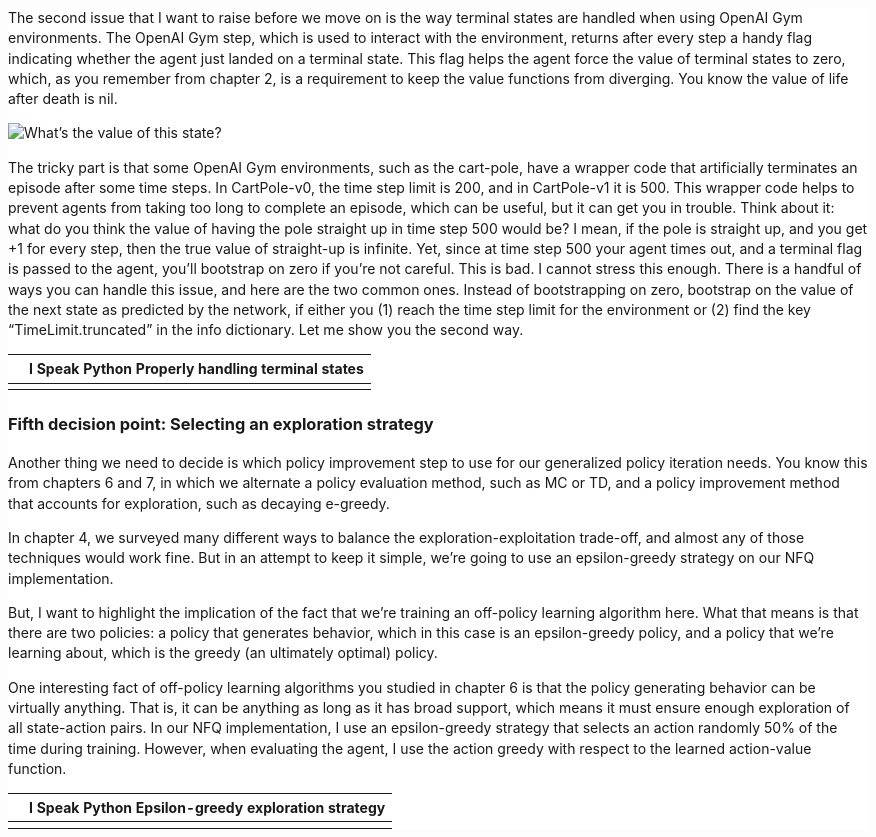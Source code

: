 The second issue that I want to raise before we move on is the way terminal states are handled when using OpenAI Gym environments. The OpenAI Gym step, which is used to interact with the environment, returns after every step a handy flag indicating whether the agent just landed on a terminal state. This flag helps the agent force the value of terminal states to zero, which, as you remember from chapter 2, is a requirement to keep the value functions from diverging. You know the value of life after death is nil.

![What’s the value of this state?](https://drek4537l1klr.cloudfront.net/morales/Figures/08_15.png)

The tricky part is that some OpenAI Gym environments, such as the cart-pole, have a wrapper code that artificially terminates an episode after some time steps. In CartPole-v0, the time step limit is 200, and in CartPole-v1 it is 500. This wrapper code helps to prevent agents from taking too long to complete an episode, which can be useful, but it can get you in trouble. Think about it: what do you think the value of having the pole straight up in time step 500 would be? I mean, if the pole is straight up, and you get +1 for every step, then the true value of straight-up is infinite. Yet, since at time step 500 your agent times out, and a terminal flag is passed to the agent, you’ll bootstrap on zero if you’re not careful. This is bad. I cannot stress this enough. There is a handful of ways you can handle this issue, and here are the two common ones. Instead of bootstrapping on zero, bootstrap on the value of the next state as predicted by the network, if either you (1) reach the time step limit for the environment or (2) find the key “TimeLimit.truncated” in the info dictionary. Let me show you the second way.

|   | I Speak Python Properly handling terminal states[](/book/grokking-deep-reinforcement-learning/chapter-8/)[](/book/grokking-deep-reinforcement-learning/chapter-8/) |
| --- | --- |
|  |  |

### Fifth decision point: Selecting an exploration strategy

Another thing we need[](/book/grokking-deep-reinforcement-learning/chapter-8/)[](/book/grokking-deep-reinforcement-learning/chapter-8/) to decide is which policy improvement step to use for our generalized policy iteration needs. You know this from chapters 6 and 7, in which we alternate a policy evaluation method, such as MC or TD, and a policy improvement method that accounts for exploration, such as decaying e-greedy.

In chapter 4, we surveyed many different ways to balance the exploration-exploitation trade-off, and almost any of those techniques would work fine. But in an attempt to keep it simple, we’re going to use an epsilon-greedy strategy on our NFQ implementation.

But, I want to highlight the implication of the fact that we’re training an off-policy learning algorithm here. What that means is that there are two policies: a policy that generates behavior, which in this case is an epsilon-greedy policy, and a policy that we’re learning about, which is the greedy (an ultimately optimal) policy.

One interesting fact of off-policy learning algorithms you studied in chapter 6 is that the policy generating behavior can be virtually anything. That is, it can be anything as long as it has broad support, which means it must ensure enough exploration of all state-action pairs. In our NFQ implementation, I use an epsilon-greedy strategy that selects an action randomly 50% of the time during training. However, when evaluating the agent, I use the action greedy with respect to the learned action-value function.

|   | I Speak Python Epsilon-greedy exploration strategy[](/book/grokking-deep-reinforcement-learning/chapter-8/) |
| --- | --- |
|  |  |
